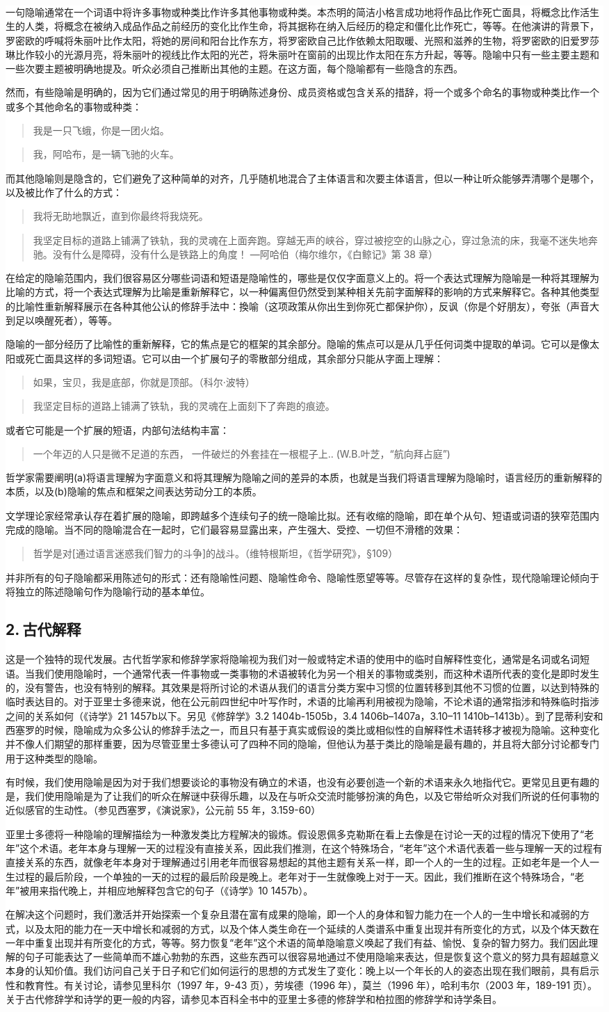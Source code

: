 一句隐喻通常在一个词语中将许多事物或种类比作许多其他事物或种类。本杰明的简洁小格言成功地将作品比作死亡面具，将概念比作活生生的人类，将概念在被纳入成品作品之前经历的变化比作生命，将其据称在纳入后经历的稳定和僵化比作死亡，等等。在他演讲的背景下，罗密欧的呼喊将朱丽叶比作太阳，将她的房间和阳台比作东方，将罗密欧自己比作依赖太阳取暖、光照和滋养的生物，将罗密欧的旧爱罗莎琳比作较小的光源月亮，将朱丽叶的视线比作太阳的光芒，将朱丽叶在窗前的出现比作太阳在东方升起，等等。隐喻中只有一些主要主题和一些次要主题被明确地提及。听众必须自己推断出其他的主题。在这方面，每个隐喻都有一些隐含的东西。

然而，有些隐喻是明确的，因为它们通过常见的用于明确陈述身份、成员资格或包含关系的措辞，将一个或多个命名的事物或种类比作一个或多个其他命名的事物或种类：

> 我是一只飞蛾，你是一团火焰。

> 我，阿哈布，是一辆飞驰的火车。

而其他隐喻则是隐含的，它们避免了这种简单的对齐，几乎随机地混合了主体语言和次要主体语言，但以一种让听众能够弄清哪个是哪个，以及被比作了什么的方式：

> 我将无助地飘近，直到你最终将我烧死。

> 我坚定目标的道路上铺满了铁轨，我的灵魂在上面奔跑。穿越无声的峡谷，穿过被挖空的山脉之心，穿过急流的床，我毫不迷失地奔驰。没有什么是障碍，没有什么是铁路上的角度！ —阿哈伯（梅尔维尔，《白鲸记》第 38 章）

在给定的隐喻范围内，我们很容易区分哪些词语和短语是隐喻性的，哪些是仅仅字面意义上的。将一个表达式理解为隐喻是一种将其理解为比喻的方式，将一个表达式理解为比喻是重新解释它，以一种偏离但仍然受到某种相关先前字面解释的影响的方式来解释它。各种其他类型的比喻性重新解释展示在各种其他公认的修辞手法中：換喻（这项政策从你出生到你死亡都保护你），反讽（你是个好朋友），夸张（声音大到足以唤醒死者），等等。

隐喻的一部分经历了比喻性的重新解释，它的焦点是它的框架的其余部分。隐喻的焦点可以是从几乎任何词类中提取的单词。它可以是像太阳或死亡面具这样的多词短语。它可以由一个扩展句子的零散部分组成，其余部分只能从字面上理解：

> 如果，宝贝，我是底部，你就是顶部。（科尔·波特）

> 我坚定目标的道路上铺满了铁轨，我的灵魂在上面刻下了奔跑的痕迹。

或者它可能是一个扩展的短语，内部句法结构丰富：

> 一个年迈的人只是微不足道的东西， 一件破烂的外套挂在一根棍子上.. (W.B.叶芝，“航向拜占庭”)

哲学家需要阐明(a)将语言理解为字面意义和将其理解为隐喻之间的差异的本质，也就是当我们将语言理解为隐喻时，语言经历的重新解释的本质，以及(b)隐喻的焦点和框架之间表达劳动分工的本质。

文学理论家经常承认存在着扩展的隐喻，即跨越多个连续句子的统一隐喻比拟。还有收缩的隐喻，即在单个从句、短语或词语的狭窄范围内完成的隐喻。当不同的隐喻混合在一起时，它们最容易显露出来，产生强大、受控、一切但不滑稽的效果：

> 哲学是对\[通过语言迷惑我们智力的斗争]的战斗。（维特根斯坦，《哲学研究》，§109）

并非所有的句子隐喻都采用陈述句的形式：还有隐喻性问题、隐喻性命令、隐喻性愿望等等。尽管存在这样的复杂性，现代隐喻理论倾向于将独立的陈述隐喻句作为隐喻行动的基本单位。

## 2. 古代解释

这是一个独特的现代发展。古代哲学家和修辞学家将隐喻视为我们对一般或特定术语的使用中的临时自解释性变化，通常是名词或名词短语。当我们使用隐喻时，一个通常代表一件事物或一类事物的术语被转化为另一个相关的事物或类别，而这种术语所代表的变化是即时发生的，没有警告，也没有特别的解释。其效果是将所讨论的术语从我们的语言分类方案中习惯的位置转移到其他不习惯的位置，以达到特殊的临时表达目的。对于亚里士多德来说，他在公元前四世纪中叶写作时，术语的比喻再利用被视为隐喻，不论术语的通常指涉和特殊临时指涉之间的关系如何（《诗学》21 1457b以下。另见《修辞学》3.2 1404b-1505b，3.4 1406b–1407a，3.10–11 1410b–1413b）。到了昆蒂利安和西塞罗的时候，隐喻成为众多公认的修辞手法之一，而且只有基于真实或假设的类比或相似性的自解释性术语转移才被视为隐喻。这种变化并不像人们期望的那样重要，因为尽管亚里士多德认可了四种不同的隐喻，但他认为基于类比的隐喻是最有趣的，并且将大部分讨论都专门用于这种类型的隐喻。

有时候，我们使用隐喻是因为对于我们想要谈论的事物没有确立的术语，也没有必要创造一个新的术语来永久地指代它。更常见且更有趣的是，我们使用隐喻是为了让我们的听众在解谜中获得乐趣，以及在与听众交流时能够扮演的角色，以及它带给听众对我们所说的任何事物的近似感官的生动性。（参见西塞罗，《演说家》，公元前 55 年，3.159-60）

亚里士多德将一种隐喻的理解描绘为一种激发类比方程解决的锻炼。假设恩佩多克勒斯在看上去像是在讨论一天的过程的情况下使用了“老年”这个术语。老年本身与理解一天的过程没有直接关系，因此我们推测，在这个特殊场合，“老年”这个术语代表着一些与理解一天的过程有直接关系的东西，就像老年本身对于理解通过引用老年而很容易想起的其他主题有关系一样，即一个人的一生的过程。正如老年是一个人一生过程的最后阶段，一个单独的一天的过程的最后阶段是晚上。老年对于一生就像晚上对于一天。因此，我们推断在这个特殊场合，“老年”被用来指代晚上，并相应地解释包含它的句子（《诗学》10 1457b）。

在解决这个问题时，我们激活并开始探索一个复杂且潜在富有成果的隐喻，即一个人的身体和智力能力在一个人的一生中增长和减弱的方式，以及太阳的能力在一天中增长和减弱的方式，以及个体人类生命在一个延续的人类谱系中重复出现并有所变化的方式，以及个体天数在一年中重复出现并有所变化的方式，等等。努力恢复“老年”这个术语的简单隐喻意义唤起了我们有益、愉悦、复杂的智力努力。我们因此理解的句子可能表达了一些简单而不雄心勃勃的东西，这些东西可以很容易地通过不使用隐喻来表达，但是恢复这个意义的努力具有超越意义本身的认知价值。我们访问自己关于日子和它们如何运行的思想的方式发生了变化：晚上以一个年长的人的姿态出现在我们眼前，具有启示性和教育性。有关讨论，请参见里科尔（1997 年，9-43 页），劳埃德（1996 年），莫兰（1996 年），哈利韦尔（2003 年，189-191 页）。关于古代修辞学和诗学的更一般的内容，请参见本百科全书中的亚里士多德的修辞学和柏拉图的修辞学和诗学条目。
